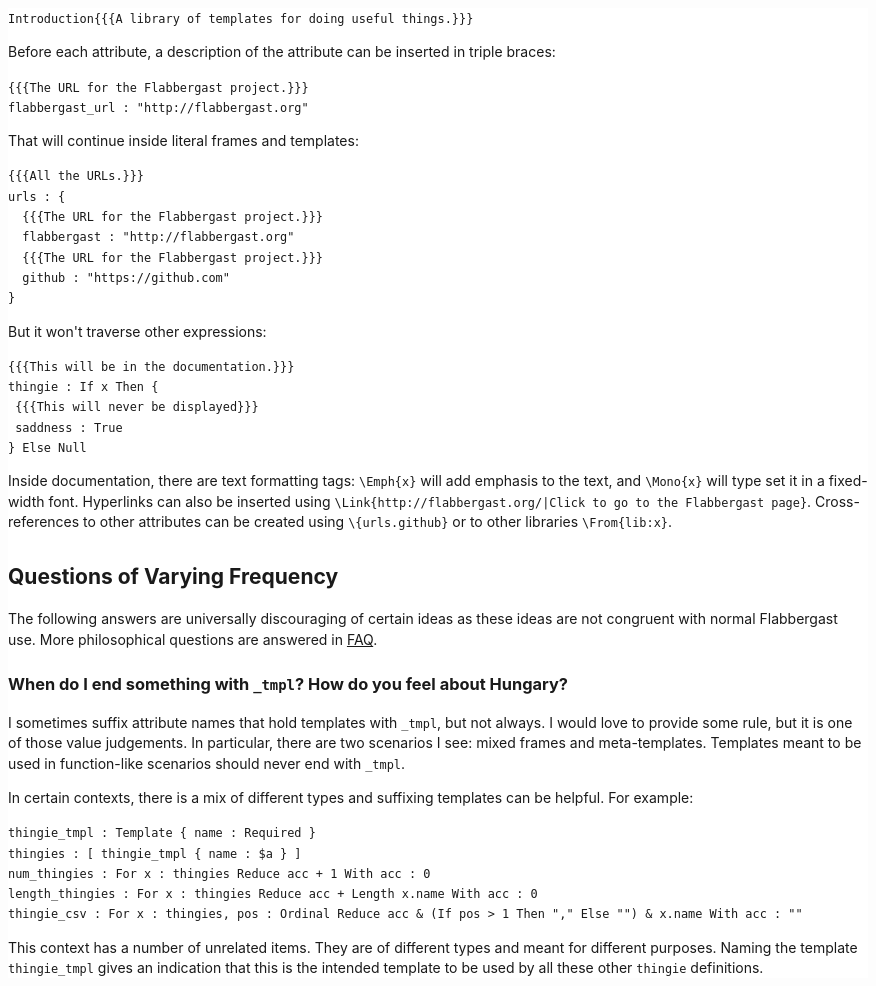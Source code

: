     Introduction{{{A library of templates for doing useful things.}}}

Before each attribute, a description of the attribute can be inserted in triple braces:

    {{{The URL for the Flabbergast project.}}}
    flabbergast_url : "http://flabbergast.org"

That will continue inside literal frames and templates:

    {{{All the URLs.}}}
    urls : {
      {{{The URL for the Flabbergast project.}}}
      flabbergast : "http://flabbergast.org"
      {{{The URL for the Flabbergast project.}}}
      github : "https://github.com"
    }

But it won't traverse other expressions:

    {{{This will be in the documentation.}}}
    thingie : If x Then {
     {{{This will never be displayed}}}
     saddness : True
    } Else Null

Inside documentation, there are text formatting tags: `\Emph{x}` will add emphasis to the text, and `\Mono{x}` will type set it in a fixed-width font. Hyperlinks can also be inserted using `\Link{http://flabbergast.org/|Click to go to the Flabbergast page}`. Cross-references to other attributes can be created using `\{urls.github}` or to other libraries `\From{lib:x}`.

## Questions of Varying Frequency

The following answers are universally discouraging of certain ideas as these ideas are not congruent with normal Flabbergast use. More philosophical questions are answered in [FAQ](faq.md).

### When do I end something with `_tmpl`? How do you feel about Hungary?

I sometimes suffix attribute names that hold templates with `_tmpl`, but not always. I would love to provide some rule, but it is one of those value judgements. In particular, there are two scenarios I see: mixed frames and meta-templates. Templates meant to be used in function-like scenarios should never end with `_tmpl`.

In certain contexts, there is a mix of different types and suffixing templates can be helpful. For example:

    thingie_tmpl : Template { name : Required }
    thingies : [ thingie_tmpl { name : $a } ]
    num_thingies : For x : thingies Reduce acc + 1 With acc : 0
    length_thingies : For x : thingies Reduce acc + Length x.name With acc : 0
    thingie_csv : For x : thingies, pos : Ordinal Reduce acc & (If pos > 1 Then "," Else "") & x.name With acc : ""

This context has a number of unrelated items. They are of different types and meant for different purposes. Naming the template `thingie_tmpl` gives an indication that this is the intended template to be used by all these other `thingie` definitions.
